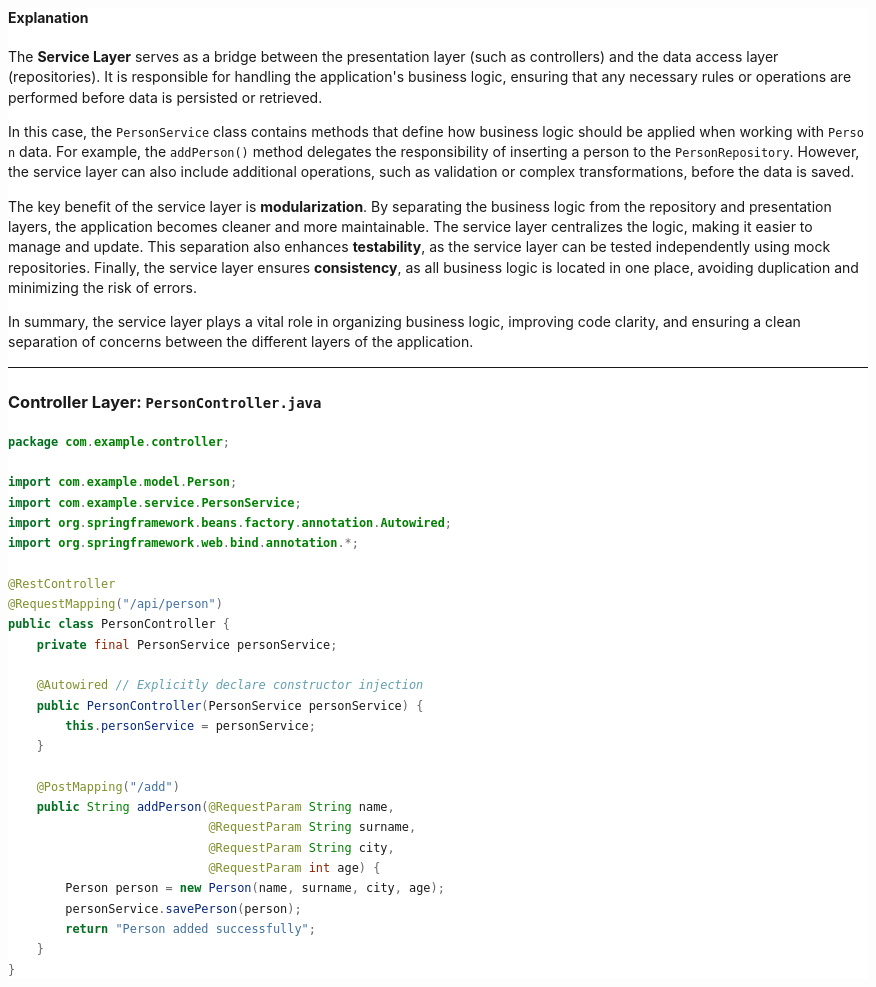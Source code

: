 #### **Explanation**

The **Service Layer** serves as a bridge between the presentation layer (such as controllers) and the data access layer (repositories). It is responsible for handling the application's business logic, ensuring that any necessary rules or operations are performed before data is persisted or retrieved.

In this case, the `PersonService` class contains methods that define how business logic should be applied when working with `Person` data. For example, the `addPerson()` method delegates the responsibility of inserting a person to the `PersonRepository`. However, the service layer can also include additional operations, such as validation or complex transformations, before the data is saved.

The key benefit of the service layer is **modularization**. By separating the business logic from the repository and presentation layers, the application becomes cleaner and more maintainable. The service layer centralizes the logic, making it easier to manage and update. This separation also enhances **testability**, as the service layer can be tested independently using mock repositories. Finally, the service layer ensures **consistency**, as all business logic is located in one place, avoiding duplication and minimizing the risk of errors.

In summary, the service layer plays a vital role in organizing business logic, improving code clarity, and ensuring a clean separation of concerns between the different layers of the application.

---

### **Controller Layer: `PersonController.java`**
```java
package com.example.controller;

import com.example.model.Person;
import com.example.service.PersonService;
import org.springframework.beans.factory.annotation.Autowired;
import org.springframework.web.bind.annotation.*;

@RestController
@RequestMapping("/api/person")
public class PersonController {
    private final PersonService personService;

    @Autowired // Explicitly declare constructor injection
    public PersonController(PersonService personService) {
        this.personService = personService;
    }

    @PostMapping("/add")
    public String addPerson(@RequestParam String name,
                            @RequestParam String surname,
                            @RequestParam String city,
                            @RequestParam int age) {
        Person person = new Person(name, surname, city, age);
        personService.savePerson(person);
        return "Person added successfully";
    }
}
```
